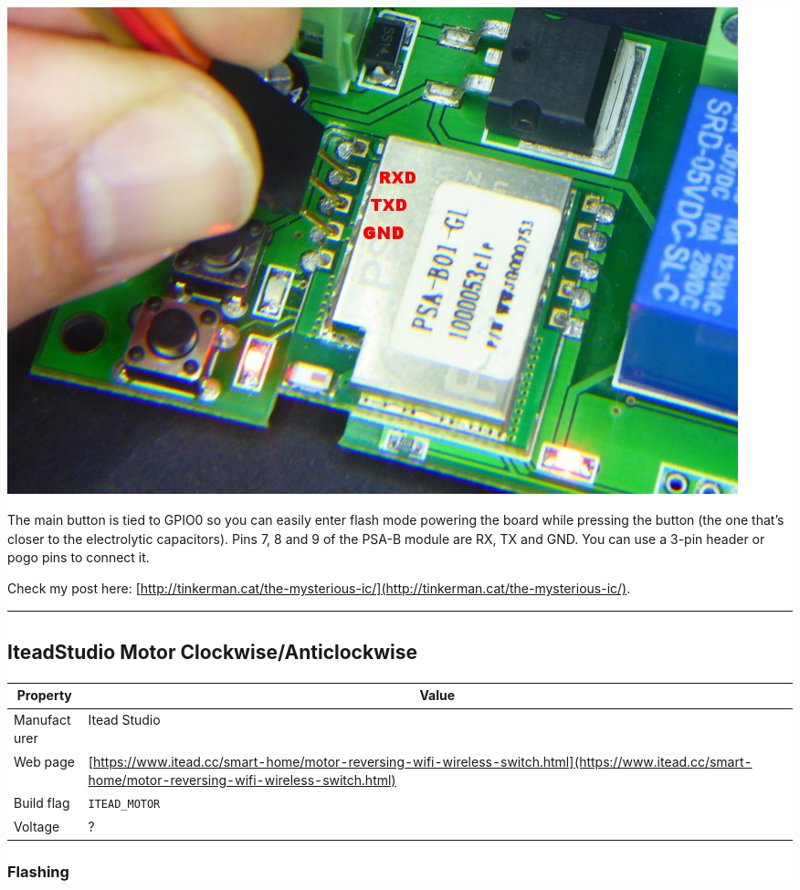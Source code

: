 ![1CH - close shot](images/flashing/1ch-inching-flash.jpg)

The main button is tied to GPIO0 so you can easily enter flash mode powering the board while pressing the button (the one that’s closer to the electrolytic capacitors). Pins 7, 8 and 9 of the PSA-B module are RX, TX and GND. You can use a 3-pin header or pogo pins to connect it.

Check my post here: [http://tinkerman.cat/the-mysterious-ic/](http://tinkerman.cat/the-mysterious-ic/).

---

## IteadStudio Motor Clockwise/Anticlockwise

|Property|Value|
|---|---|
|Manufacturer|Itead Studio|
|Web page|[https://www.itead.cc/smart-home/motor-reversing-wifi-wireless-switch.html](https://www.itead.cc/smart-home/motor-reversing-wifi-wireless-switch.html)|
|Build flag|`ITEAD_MOTOR`|
| Voltage |  ? |


### Flashing
